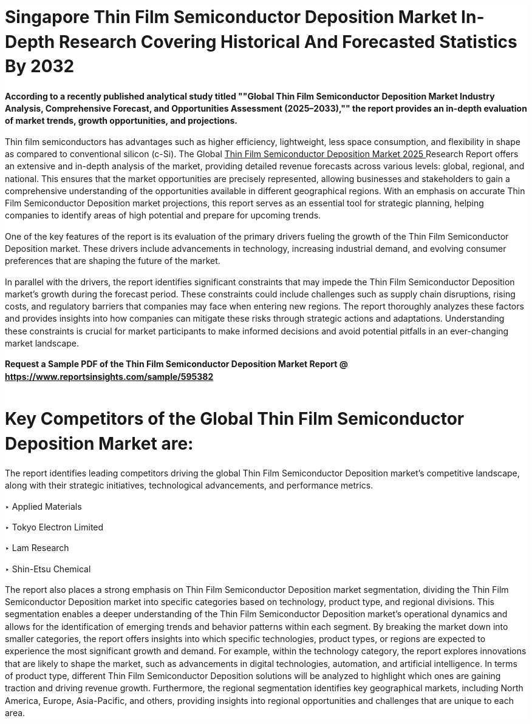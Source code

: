# Singapore Thin Film Semiconductor Deposition Market In-Depth Research Covering Historical And Forecasted Statistics By 2032

<strong>According to a recently published analytical study titled ""Global Thin Film Semiconductor Deposition Market Industry Analysis, Comprehensive Forecast, and Opportunities Assessment (2025–2033),"" the report provides an in-depth evaluation of market trends, growth opportunities, and projections.</strong>

Thin film semiconductors has advantages such as higher efficiency, lightweight, less space consumption, and flexibility in shape as compared to conventional silicon (c-Si). The Global <a href=https://www.reportsinsights.com/sample/595382>Thin Film Semiconductor Deposition Market 2025 </a> Research Report offers an extensive and in-depth analysis of the market, providing detailed revenue forecasts across various levels: global, regional, and national. This ensures that the market opportunities are precisely represented, allowing businesses and stakeholders to gain a comprehensive understanding of the opportunities available in different geographical regions. With an emphasis on accurate Thin Film Semiconductor Deposition market projections, this report serves as an essential tool for strategic planning, helping companies to identify areas of high potential and prepare for upcoming trends.

One of the key features of the report is its evaluation of the primary drivers fueling the growth of the Thin Film Semiconductor Deposition market. These drivers include advancements in technology, increasing industrial demand, and evolving consumer preferences that are shaping the future of the market. 

In parallel with the drivers, the report identifies significant constraints that may impede the Thin Film Semiconductor Deposition market’s growth during the forecast period. These constraints could include challenges such as supply chain disruptions, rising costs, and regulatory barriers that companies may face when entering new regions. The report thoroughly analyzes these factors and provides insights into how companies can mitigate these risks through strategic actions and adaptations. Understanding these constraints is crucial for market participants to make informed decisions and avoid potential pitfalls in an ever-changing market landscape.

<strong>Request a Sample PDF of the Thin Film Semiconductor Deposition Market Report </strong><strong>@<a href=https://www.reportsinsights.com/sample/595382> https://www.reportsinsights.com/sample/595382</a></strong></font>

# <strong>Key Competitors of the Global Thin Film Semiconductor Deposition Market are:</strong>

The report identifies leading competitors driving the global Thin Film Semiconductor Deposition market’s competitive landscape, along with their strategic initiatives, technological advancements, and performance metrics.

‣ Applied Materials

‣ Tokyo Electron Limited

‣ Lam Research

‣ Shin-Etsu Chemical

The report also places a strong emphasis on Thin Film Semiconductor Deposition market segmentation, dividing the Thin Film Semiconductor Deposition market into specific categories based on technology, product type, and regional divisions. This segmentation enables a deeper understanding of the Thin Film Semiconductor Deposition market’s operational dynamics and allows for the identification of emerging trends and behavior patterns within each segment. By breaking the market down into smaller categories, the report offers insights into which specific technologies, product types, or regions are expected to experience the most significant growth and demand. For example, within the technology category, the report explores innovations that are likely to shape the market, such as advancements in digital technologies, automation, and artificial intelligence. In terms of product type, different Thin Film Semiconductor Deposition solutions will be analyzed to highlight which ones are gaining traction and driving revenue growth. Furthermore, the regional segmentation identifies key geographical markets, including North America, Europe, Asia-Pacific, and others, providing insights into regional opportunities and challenges that are unique to each area.
